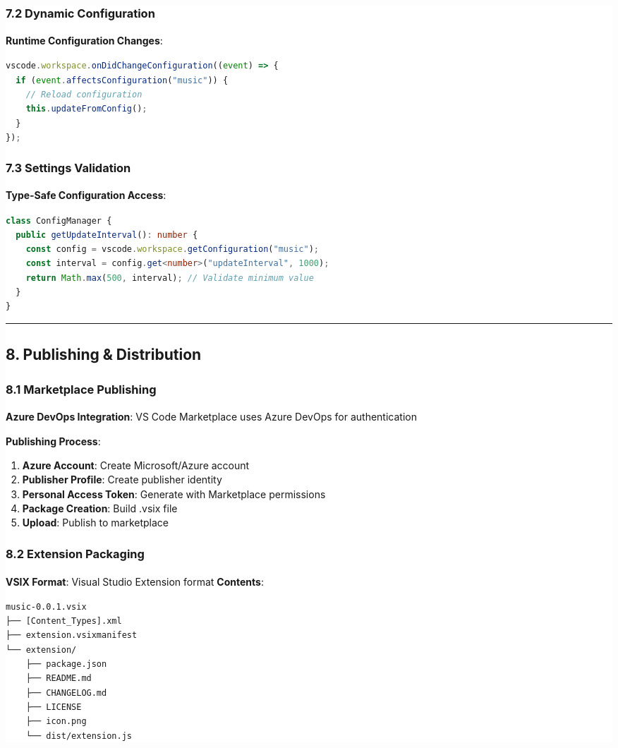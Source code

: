 ### 7.2 Dynamic Configuration

**Runtime Configuration Changes**:

```typescript
vscode.workspace.onDidChangeConfiguration((event) => {
  if (event.affectsConfiguration("music")) {
    // Reload configuration
    this.updateFromConfig();
  }
});
```

### 7.3 Settings Validation

**Type-Safe Configuration Access**:

```typescript
class ConfigManager {
  public getUpdateInterval(): number {
    const config = vscode.workspace.getConfiguration("music");
    const interval = config.get<number>("updateInterval", 1000);
    return Math.max(500, interval); // Validate minimum value
  }
}
```

---

## 8. Publishing & Distribution

### 8.1 Marketplace Publishing

**Azure DevOps Integration**: VS Code Marketplace uses Azure DevOps for authentication

**Publishing Process**:

1. **Azure Account**: Create Microsoft/Azure account
2. **Publisher Profile**: Create publisher identity
3. **Personal Access Token**: Generate with Marketplace permissions
4. **Package Creation**: Build .vsix file
5. **Upload**: Publish to marketplace

### 8.2 Extension Packaging

**VSIX Format**: Visual Studio Extension format
**Contents**:

```
music-0.0.1.vsix
├── [Content_Types].xml
├── extension.vsixmanifest
└── extension/
    ├── package.json
    ├── README.md
    ├── CHANGELOG.md
    ├── LICENSE
    ├── icon.png
    └── dist/extension.js
```
